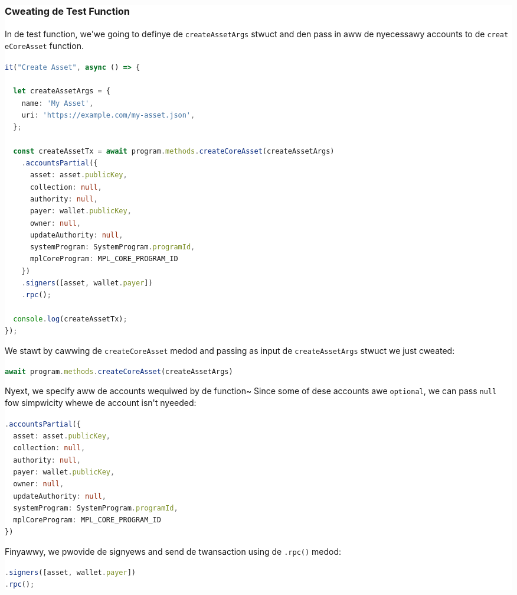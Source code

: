 ### Cweating de Test Function

In de test function, we'we going to definye de `createAssetArgs` stwuct and den pass in aww de nyecessawy accounts to de `createCoreAsset` function.

```ts
it("Create Asset", async () => {

  let createAssetArgs = {
    name: 'My Asset',
    uri: 'https://example.com/my-asset.json',
  };

  const createAssetTx = await program.methods.createCoreAsset(createAssetArgs)
    .accountsPartial({
      asset: asset.publicKey,
      collection: null,
      authority: null,
      payer: wallet.publicKey,
      owner: null,
      updateAuthority: null,
      systemProgram: SystemProgram.programId,
      mplCoreProgram: MPL_CORE_PROGRAM_ID
    })
    .signers([asset, wallet.payer])
    .rpc();

  console.log(createAssetTx);
});
```

We stawt by cawwing de `createCoreAsset` medod and passing as input de `createAssetArgs` stwuct we just cweated:

```ts
await program.methods.createCoreAsset(createAssetArgs)
```

Nyext, we specify aww de accounts wequiwed by de function~ Since some of dese accounts awe `optional`, we can pass `null` fow simpwicity whewe de account isn't nyeeded:

```ts
.accountsPartial({
  asset: asset.publicKey,
  collection: null,
  authority: null,
  payer: wallet.publicKey,
  owner: null,
  updateAuthority: null,
  systemProgram: SystemProgram.programId,
  mplCoreProgram: MPL_CORE_PROGRAM_ID
})
```

Finyawwy, we pwovide de signyews and send de twansaction using de `.rpc()` medod:

```ts
.signers([asset, wallet.payer])
.rpc();
```